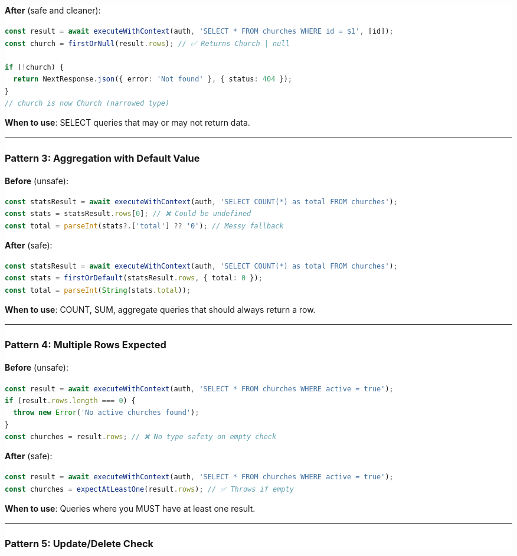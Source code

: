 **After** (safe and cleaner):
```typescript
const result = await executeWithContext(auth, 'SELECT * FROM churches WHERE id = $1', [id]);
const church = firstOrNull(result.rows); // ✅ Returns Church | null

if (!church) {
  return NextResponse.json({ error: 'Not found' }, { status: 404 });
}
// church is now Church (narrowed type)
```

**When to use**: SELECT queries that may or may not return data.

---

### Pattern 3: Aggregation with Default Value

**Before** (unsafe):
```typescript
const statsResult = await executeWithContext(auth, 'SELECT COUNT(*) as total FROM churches');
const stats = statsResult.rows[0]; // ❌ Could be undefined
const total = parseInt(stats?.['total'] ?? '0'); // Messy fallback
```

**After** (safe):
```typescript
const statsResult = await executeWithContext(auth, 'SELECT COUNT(*) as total FROM churches');
const stats = firstOrDefault(statsResult.rows, { total: 0 });
const total = parseInt(String(stats.total));
```

**When to use**: COUNT, SUM, aggregate queries that should always return a row.

---

### Pattern 4: Multiple Rows Expected

**Before** (unsafe):
```typescript
const result = await executeWithContext(auth, 'SELECT * FROM churches WHERE active = true');
if (result.rows.length === 0) {
  throw new Error('No active churches found');
}
const churches = result.rows; // ❌ No type safety on empty check
```

**After** (safe):
```typescript
const result = await executeWithContext(auth, 'SELECT * FROM churches WHERE active = true');
const churches = expectAtLeastOne(result.rows); // ✅ Throws if empty
```

**When to use**: Queries where you MUST have at least one result.

---

### Pattern 5: Update/Delete Check
